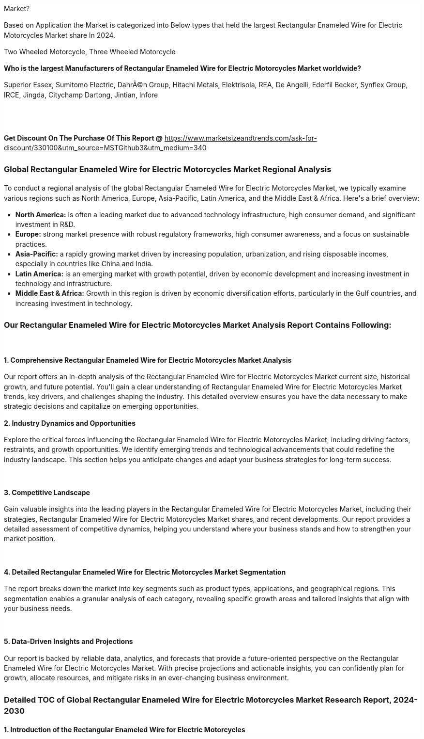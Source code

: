 Market?</strong></span></p></div><div class="" data-test-id=""><p><span class="">Based on Application the Market is categorized into Below types that held the largest Rectangular Enameled Wire for Electric Motorcycles Market share In 2024.</span></p></div><div class="" data-test-id=""><p><span class="">Two Wheeled Motorcycle, Three Wheeled Motorcycle</span></p><p><span class=""><strong>Who is the largest Manufacturers of Rectangular Enameled Wire for Electric Motorcycles Market worldwide?</strong></span></p></div><div class="" data-test-id=""><p><span class="">Superior Essex, Sumitomo Electric, DahrÃ©n Group, Hitachi Metals, Elektrisola, REA, De Angelli, Ederfil Becker, Synflex Group, IRCE, Jingda, Citychamp Dartong, Jintian, Infore</span></p></div><div class="" data-test-id="">&nbsp;</div><div class="" data-test-id="">&nbsp;</div><div class="" data-test-id=""><p><span class=""><strong>Get Discount On The Purchase Of This Report @</strong> <a href="https://www.marketsizeandtrends.com/ask-for-discount/330100&utm_source=MSTGithub3&utm_medium=340" target="_blank">https://www.marketsizeandtrends.com/ask-for-discount/330100&utm_source=MSTGithub3&utm_medium=340</a></span></p></div><div class="" data-test-id=""><div class="article-main__content" data-test-id="publishing-text-block"><h3><span class="">Global Rectangular Enameled Wire for Electric Motorcycles Market Regional Analysis</span></h3></div><div class="article-main__content" data-test-id="publishing-text-block"><p><span class="">To conduct a regional analysis of the global Rectangular Enameled Wire for Electric Motorcycles Market, we typically examine various regions such as North America, Europe, Asia-Pacific, Latin America, and the Middle East &amp; Africa. Here's a brief overview:</span></p></div><div class="article-main__content" data-test-id="publishing-text-block"><ul><li><strong><span class="font-[700]">North America</span></strong><span class=""><strong>:</strong> is often a leading market due to advanced technology infrastructure, high consumer demand, and significant investment in R&amp;D.</span></li><li><strong><span class="font-[700]">Europe</span></strong><span class=""><strong>:</strong> strong market presence with robust regulatory frameworks, high consumer awareness, and a focus on sustainable practices.</span></li><li><strong><span class="font-[700]">Asia-Pacific</span></strong><span class=""><strong>:</strong> a rapidly growing market driven by increasing population, urbanization, and rising disposable incomes, especially in countries like China and India.</span></li><li><strong><span class="font-[700]">Latin America</span></strong><span class=""><strong>:</strong> is an emerging market with growth potential, driven by economic development and increasing investment in technology and infrastructure.</span></li><li><strong><span class="font-[700]">Middle East &amp; Africa</span></strong><span class=""><strong>:</strong> Growth in this region is driven by economic diversification efforts, particularly in the Gulf countries, and increasing investment in technology.</span></li></ul></div></div><div class="" data-test-id=""><h3><span class="">Our Rectangular Enameled Wire for Electric Motorcycles Market Analysis Report Contains Following:</span></h3><p>&nbsp;</p><p><strong>1. Comprehensive Rectangular Enameled Wire for Electric Motorcycles Market Analysis<br /></strong></p><p>Our report offers an in-depth analysis of the Rectangular Enameled Wire for Electric Motorcycles Market current size, historical growth, and future potential. You'll gain a clear understanding of Rectangular Enameled Wire for Electric Motorcycles Market trends, key drivers, and challenges shaping the industry. This detailed overview ensures you have the data necessary to make strategic decisions and capitalize on emerging opportunities.</p><p><strong>2. Industry Dynamics and Opportunities</strong></p><p>Explore the critical forces influencing the Rectangular Enameled Wire for Electric Motorcycles Market, including driving factors, restraints, and growth opportunities. We identify emerging trends and technological advancements that could redefine the industry landscape. This section helps you anticipate changes and adapt your business strategies for long-term success.</p><p>&nbsp;</p><p><strong>3. Competitive Landscape</strong></p><p>Gain valuable insights into the leading players in the Rectangular Enameled Wire for Electric Motorcycles Market, including their strategies, Rectangular Enameled Wire for Electric Motorcycles Market shares, and recent developments. Our report provides a detailed assessment of competitive dynamics, helping you understand where your business stands and how to strengthen your market position.</p><p>&nbsp;</p><p><strong>4. Detailed Rectangular Enameled Wire for Electric Motorcycles Market Segmentation</strong></p><p>The report breaks down the market into key segments such as product types, applications, and geographical regions. This segmentation enables a granular analysis of each category, revealing specific growth areas and tailored insights that align with your business needs.</p><p>&nbsp;</p><p><strong>5. Data-Driven Insights and Projections</strong></p><p>Our report is backed by reliable data, analytics, and forecasts that provide a future-oriented perspective on the Rectangular Enameled Wire for Electric Motorcycles Market. With precise projections and actionable insights, you can confidently plan for growth, allocate resources, and mitigate risks in an ever-changing business environment.</p></div><div class="" data-test-id=""><h3><span class="">Detailed TOC of Global Rectangular Enameled Wire for Electric Motorcycles Market Research Report, 2024-2030</span></h3></div><div class="" data-test-id=""><p><strong><span class="">1. Introduction of the Rectangular Enameled Wire for Electric Motorcycles